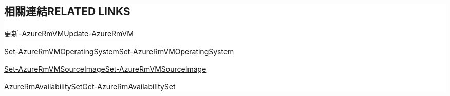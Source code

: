 ## <span data-ttu-id="a535e-150">相關連結</span><span class="sxs-lookup"><span data-stu-id="a535e-150">RELATED LINKS</span></span>

[<span data-ttu-id="a535e-151">更新-AzureRmVM</span><span class="sxs-lookup"><span data-stu-id="a535e-151">Update-AzureRmVM</span></span>](./Update-AzureRmVM.md)

[<span data-ttu-id="a535e-152">Set-AzureRmVMOperatingSystem</span><span class="sxs-lookup"><span data-stu-id="a535e-152">Set-AzureRmVMOperatingSystem</span></span>](./Set-AzureRmVMOperatingSystem.md)

[<span data-ttu-id="a535e-153">Set-AzureRmVMSourceImage</span><span class="sxs-lookup"><span data-stu-id="a535e-153">Set-AzureRmVMSourceImage</span></span>](./Set-AzureRmVMSourceImage.md)

[<span data-ttu-id="a535e-154">AzureRmAvailabilitySet</span><span class="sxs-lookup"><span data-stu-id="a535e-154">Get-AzureRmAvailabilitySet</span></span>](./Get-AzureRmAvailabilitySet.md)


